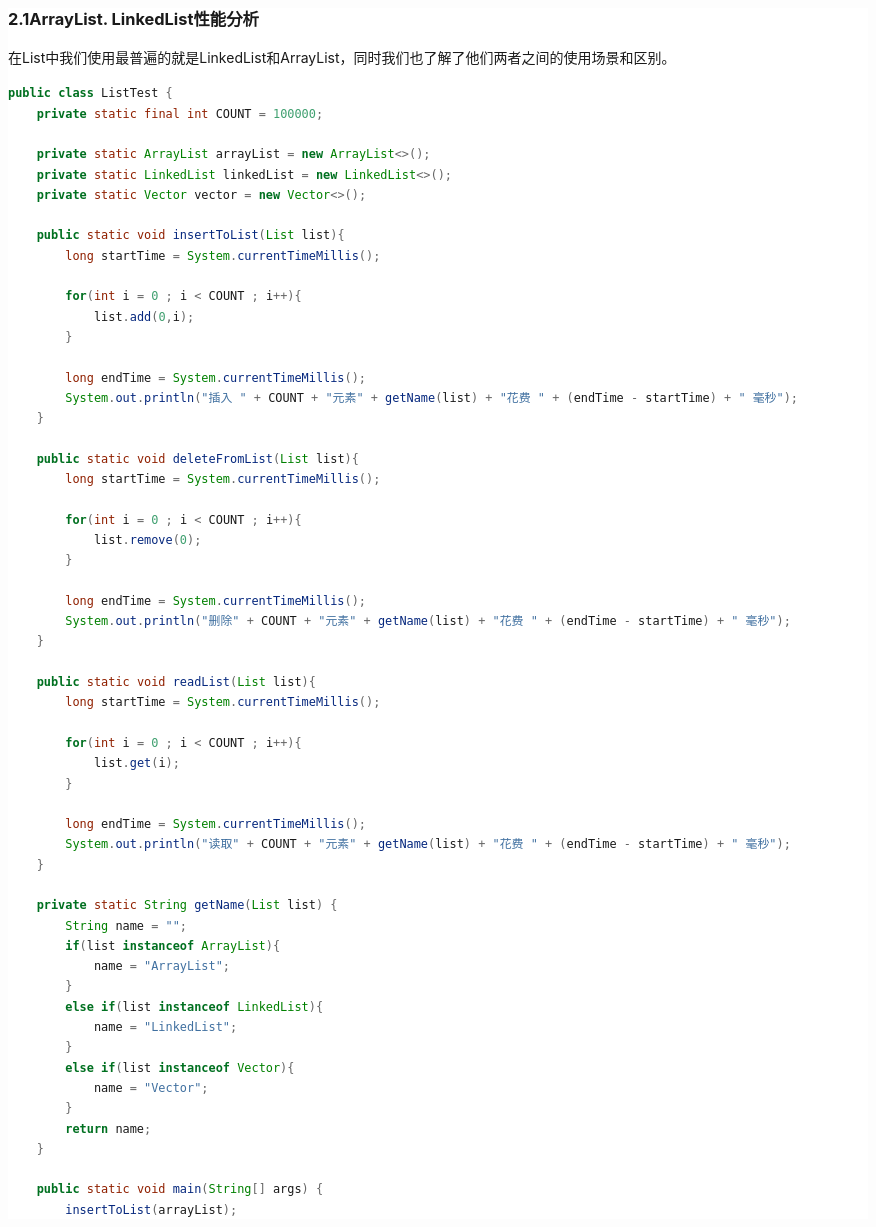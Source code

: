 ### 2.1ArrayList. LinkedList性能分析

在List中我们使用最普遍的就是LinkedList和ArrayList，同时我们也了解了他们两者之间的使用场景和区别。

```java
public class ListTest {
    private static final int COUNT = 100000;

    private static ArrayList arrayList = new ArrayList<>();
    private static LinkedList linkedList = new LinkedList<>();
    private static Vector vector = new Vector<>();

    public static void insertToList(List list){
        long startTime = System.currentTimeMillis();

        for(int i = 0 ; i < COUNT ; i++){
            list.add(0,i);
        }

        long endTime = System.currentTimeMillis();
        System.out.println("插入 " + COUNT + "元素" + getName(list) + "花费 " + (endTime - startTime) + " 毫秒");
    }

    public static void deleteFromList(List list){
        long startTime = System.currentTimeMillis();

        for(int i = 0 ; i < COUNT ; i++){
            list.remove(0);
        }

        long endTime = System.currentTimeMillis();
        System.out.println("删除" + COUNT + "元素" + getName(list) + "花费 " + (endTime - startTime) + " 毫秒");
    }

    public static void readList(List list){
        long startTime = System.currentTimeMillis();

        for(int i = 0 ; i < COUNT ; i++){
            list.get(i);
        }

        long endTime = System.currentTimeMillis();
        System.out.println("读取" + COUNT + "元素" + getName(list) + "花费 " + (endTime - startTime) + " 毫秒");
    }

    private static String getName(List list) {
        String name = "";
        if(list instanceof ArrayList){
            name = "ArrayList";
        }
        else if(list instanceof LinkedList){
            name = "LinkedList";
        }
        else if(list instanceof Vector){
            name = "Vector";
        }
        return name;
    }

    public static void main(String[] args) {
        insertToList(arrayList);
```